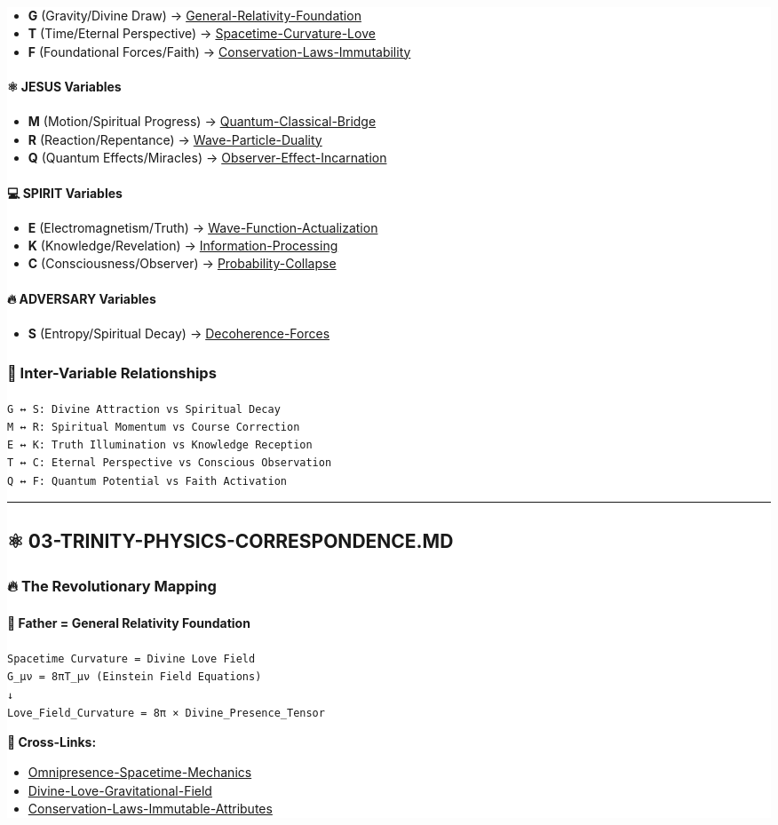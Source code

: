    
- **G** (Gravity/Divine Draw) → [General-Relativity-Foundation](General-Relativity-Foundation.md)   
- **T** (Time/Eternal Perspective) → [Spacetime-Curvature-Love](Spacetime-Curvature-Love.md)   
- **F** (Foundational Forces/Faith) → [Conservation-Laws-Immutability](Conservation-Laws-Immutability.md)   
   
#### **⚛️ JESUS Variables**   
   
   
- **M** (Motion/Spiritual Progress) → [Quantum-Classical-Bridge](Quantum-Classical-Bridge.md)   
- **R** (Reaction/Repentance) → [Wave-Particle-Duality](Wave-Particle-Duality.md)   
- **Q** (Quantum Effects/Miracles) → [Observer-Effect-Incarnation](Observer-Effect-Incarnation.md)   
   
#### **💻 SPIRIT Variables**   
   
   
- **E** (Electromagnetism/Truth) → [Wave-Function-Actualization](Wave-Function-Actualization.md)   
- **K** (Knowledge/Revelation) → [Information-Processing](Information-Processing.md)   
- **C** (Consciousness/Observer) → [Probability-Collapse](Probability-Collapse.md)   
   
#### **🔥 ADVERSARY Variables**   
   
   
- **S** (Entropy/Spiritual Decay) → [Decoherence-Forces](Decoherence-Forces.md)   
   
### **🔄 Inter-Variable Relationships**   
   
```
G ↔ S: Divine Attraction vs Spiritual Decay
M ↔ R: Spiritual Momentum vs Course Correction  
E ↔ K: Truth Illumination vs Knowledge Reception
T ↔ C: Eternal Perspective vs Conscious Observation
Q ↔ F: Quantum Potential vs Faith Activation
```
   
   
   
---   
   
## ⚛️ **03-TRINITY-PHYSICS-CORRESPONDENCE.MD**   
   
### **🔥 The Revolutionary Mapping**   
   
#### **🌌 Father = General Relativity Foundation**   
   
```
Spacetime Curvature = Divine Love Field
G_μν = 8πT_μν (Einstein Field Equations)
↓
Love_Field_Curvature = 8π × Divine_Presence_Tensor
```
   
   
**🔗 Cross-Links:**   
   
   
- [Omnipresence-Spacetime-Mechanics](Omnipresence-Spacetime-Mechanics.md)   
- [Divine-Love-Gravitational-Field](Divine-Love-Gravitational-Field.md)   
- [Conservation-Laws-Immutable-Attributes](Conservation-Laws-Immutable-Attributes.md)   
   